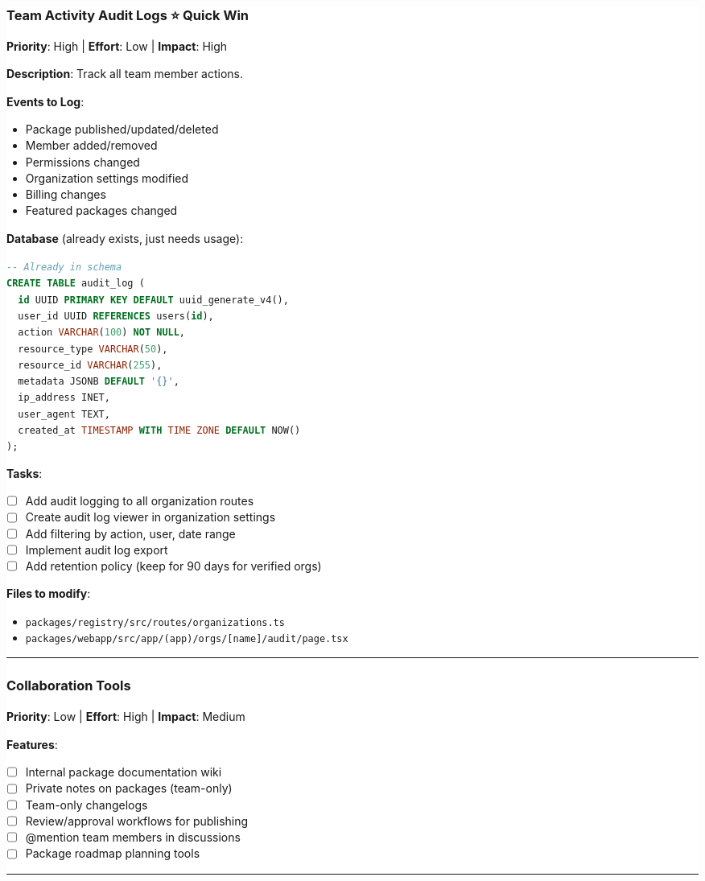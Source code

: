 
### Team Activity Audit Logs ⭐ **Quick Win**
**Priority**: High | **Effort**: Low | **Impact**: High

**Description**: Track all team member actions.

**Events to Log**:
- Package published/updated/deleted
- Member added/removed
- Permissions changed
- Organization settings modified
- Billing changes
- Featured packages changed

**Database** (already exists, just needs usage):
```sql
-- Already in schema
CREATE TABLE audit_log (
  id UUID PRIMARY KEY DEFAULT uuid_generate_v4(),
  user_id UUID REFERENCES users(id),
  action VARCHAR(100) NOT NULL,
  resource_type VARCHAR(50),
  resource_id VARCHAR(255),
  metadata JSONB DEFAULT '{}',
  ip_address INET,
  user_agent TEXT,
  created_at TIMESTAMP WITH TIME ZONE DEFAULT NOW()
);
```

**Tasks**:
- [ ] Add audit logging to all organization routes
- [ ] Create audit log viewer in organization settings
- [ ] Add filtering by action, user, date range
- [ ] Implement audit log export
- [ ] Add retention policy (keep for 90 days for verified orgs)

**Files to modify**:
- `packages/registry/src/routes/organizations.ts`
- `packages/webapp/src/app/(app)/orgs/[name]/audit/page.tsx`

---

### Collaboration Tools
**Priority**: Low | **Effort**: High | **Impact**: Medium

**Features**:
- [ ] Internal package documentation wiki
- [ ] Private notes on packages (team-only)
- [ ] Team-only changelogs
- [ ] Review/approval workflows for publishing
- [ ] @mention team members in discussions
- [ ] Package roadmap planning tools

---